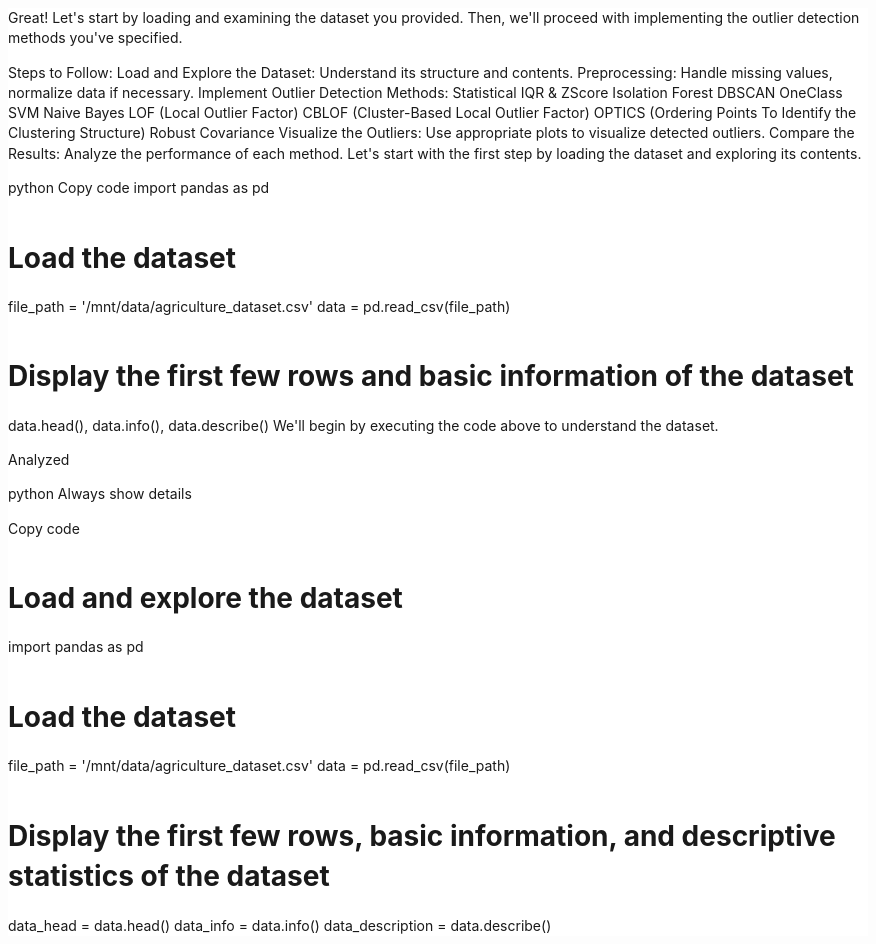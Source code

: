 Great! Let's start by loading and examining the dataset you provided. Then, we'll proceed with implementing the outlier detection methods you've specified.

Steps to Follow:
Load and Explore the Dataset: Understand its structure and contents.
Preprocessing: Handle missing values, normalize data if necessary.
Implement Outlier Detection Methods:
Statistical IQR & ZScore
Isolation Forest
DBSCAN
OneClass SVM
Naive Bayes
LOF (Local Outlier Factor)
CBLOF (Cluster-Based Local Outlier Factor)
OPTICS (Ordering Points To Identify the Clustering Structure)
Robust Covariance
Visualize the Outliers: Use appropriate plots to visualize detected outliers.
Compare the Results: Analyze the performance of each method.
Let's start with the first step by loading the dataset and exploring its contents.

python
Copy code
import pandas as pd

# Load the dataset
file_path = '/mnt/data/agriculture_dataset.csv'
data = pd.read_csv(file_path)

# Display the first few rows and basic information of the dataset
data.head(), data.info(), data.describe()
We'll begin by executing the code above to understand the dataset.


Analyzed

python
Always show details

Copy code
# Load and explore the dataset
import pandas as pd

# Load the dataset
file_path = '/mnt/data/agriculture_dataset.csv'
data = pd.read_csv(file_path)

# Display the first few rows, basic information, and descriptive statistics of the dataset
data_head = data.head()
data_info = data.info()
data_description = data.describe()
